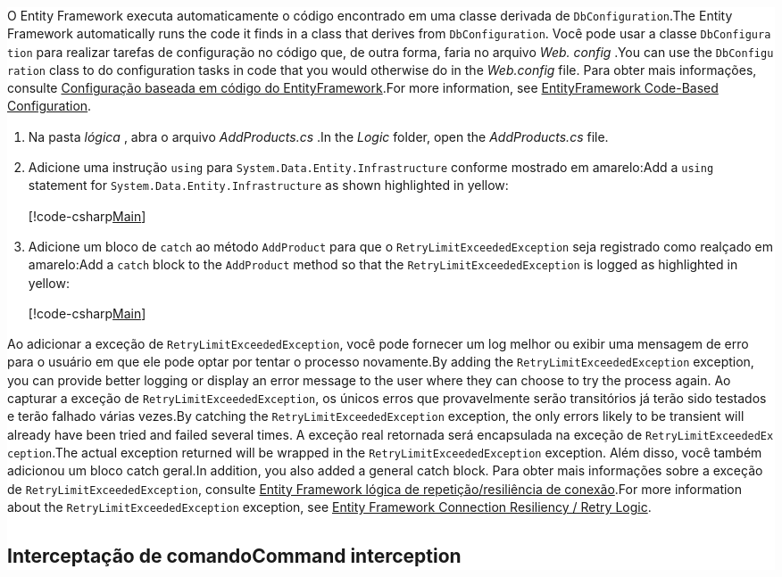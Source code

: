 <span data-ttu-id="a82c9-146">O Entity Framework executa automaticamente o código encontrado em uma classe derivada de `DbConfiguration`.</span><span class="sxs-lookup"><span data-stu-id="a82c9-146">The Entity Framework automatically runs the code it finds in a class that derives from `DbConfiguration`.</span></span> <span data-ttu-id="a82c9-147">Você pode usar a classe `DbConfiguration` para realizar tarefas de configuração no código que, de outra forma, faria no arquivo *Web. config* .</span><span class="sxs-lookup"><span data-stu-id="a82c9-147">You can use the `DbConfiguration` class to do configuration tasks in code that you would otherwise do in the *Web.config* file.</span></span> <span data-ttu-id="a82c9-148">Para obter mais informações, consulte [Configuração baseada em código do EntityFramework](https://msdn.microsoft.com/data/jj680699).</span><span class="sxs-lookup"><span data-stu-id="a82c9-148">For more information, see [EntityFramework Code-Based Configuration](https://msdn.microsoft.com/data/jj680699).</span></span>

1. <span data-ttu-id="a82c9-149">Na pasta *lógica* , abra o arquivo *AddProducts.cs* .</span><span class="sxs-lookup"><span data-stu-id="a82c9-149">In the *Logic* folder, open the *AddProducts.cs* file.</span></span>
2. <span data-ttu-id="a82c9-150">Adicione uma instrução `using` para `System.Data.Entity.Infrastructure` conforme mostrado em amarelo:</span><span class="sxs-lookup"><span data-stu-id="a82c9-150">Add a `using` statement for `System.Data.Entity.Infrastructure` as shown highlighted in yellow:</span></span>  

    [!code-csharp[Main](aspnet-web-forms-connection-resiliency-and-command-interception/samples/sample2.cs?highlight=6)]
3. <span data-ttu-id="a82c9-151">Adicione um bloco de `catch` ao método `AddProduct` para que o `RetryLimitExceededException` seja registrado como realçado em amarelo:</span><span class="sxs-lookup"><span data-stu-id="a82c9-151">Add a `catch` block to the `AddProduct` method so that the `RetryLimitExceededException` is logged as highlighted in yellow:</span></span>   

    [!code-csharp[Main](aspnet-web-forms-connection-resiliency-and-command-interception/samples/sample3.cs?highlight=14-15,17-22)]

<span data-ttu-id="a82c9-152">Ao adicionar a exceção de `RetryLimitExceededException`, você pode fornecer um log melhor ou exibir uma mensagem de erro para o usuário em que ele pode optar por tentar o processo novamente.</span><span class="sxs-lookup"><span data-stu-id="a82c9-152">By adding the `RetryLimitExceededException` exception, you can provide better logging or display an error message to the user where they can choose to try the process again.</span></span> <span data-ttu-id="a82c9-153">Ao capturar a exceção de `RetryLimitExceededException`, os únicos erros que provavelmente serão transitórios já terão sido testados e terão falhado várias vezes.</span><span class="sxs-lookup"><span data-stu-id="a82c9-153">By catching the `RetryLimitExceededException` exception, the only errors likely to be transient will already have been tried and failed several times.</span></span> <span data-ttu-id="a82c9-154">A exceção real retornada será encapsulada na exceção de `RetryLimitExceededException`.</span><span class="sxs-lookup"><span data-stu-id="a82c9-154">The actual exception returned will be wrapped in the `RetryLimitExceededException` exception.</span></span> <span data-ttu-id="a82c9-155">Além disso, você também adicionou um bloco catch geral.</span><span class="sxs-lookup"><span data-stu-id="a82c9-155">In addition, you also added a general catch block.</span></span> <span data-ttu-id="a82c9-156">Para obter mais informações sobre a exceção de `RetryLimitExceededException`, consulte [Entity Framework lógica de repetição/resiliência de conexão](https://msdn.microsoft.com/data/dn456835).</span><span class="sxs-lookup"><span data-stu-id="a82c9-156">For more information about the `RetryLimitExceededException` exception, see [Entity Framework Connection Resiliency / Retry Logic](https://msdn.microsoft.com/data/dn456835).</span></span>

## <a name="command-interception"></a><span data-ttu-id="a82c9-157">Interceptação de comando</span><span class="sxs-lookup"><span data-stu-id="a82c9-157">Command interception</span></span>
